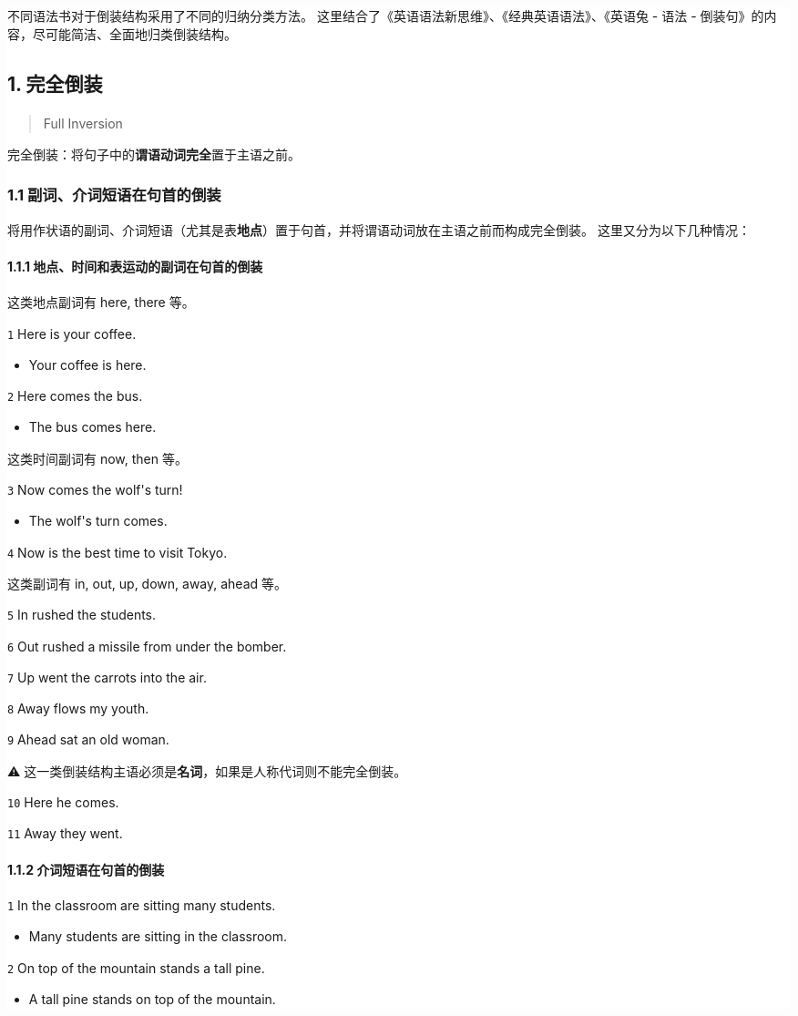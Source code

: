 不同语法书对于倒装结构采用了不同的归纳分类方法。
这里结合了《英语语法新思维》、《经典英语语法》、《英语兔 - 语法 - 倒装句》的内容，尽可能简洁、全面地归类倒装结构。

## 1. 完全倒装

> Full Inversion

完全倒装：将句子中的**谓语动词完全**置于主语之前。

### 1.1 副词、介词短语在句首的倒装

将用作状语的副词、介词短语（尤其是表**地点**）置于句首，并将谓语动词放在主语之前而构成完全倒装。
这里又分为以下几种情况：

#### 1.1.1 地点、时间和表运动的副词在句首的倒装

这类地点副词有 here, there 等。

`1` Here is your coffee.

- Your coffee is here.

`2` Here comes the bus.

- The bus comes here.

这类时间副词有 now, then 等。

`3` Now comes the wolf's turn!

- The wolf's turn comes.

`4` Now is the best time to visit Tokyo.

这类副词有 in, out, up, down, away, ahead 等。

`5` In rushed the students.

`6` Out rushed a missile from under the bomber.

`7` Up went the carrots into the air.

`8` Away flows my youth.

`9` Ahead sat an old woman.

⚠️ 这一类倒装结构主语必须是**名词**，如果是人称代词则不能完全倒装。

`10` Here he comes.

`11` Away they went.

#### 1.1.2 介词短语在句首的倒装

`1` In the classroom are sitting many students.

- Many students are sitting in the classroom.

`2` On top of the mountain stands a tall pine.

- A tall pine stands on top of the mountain.
